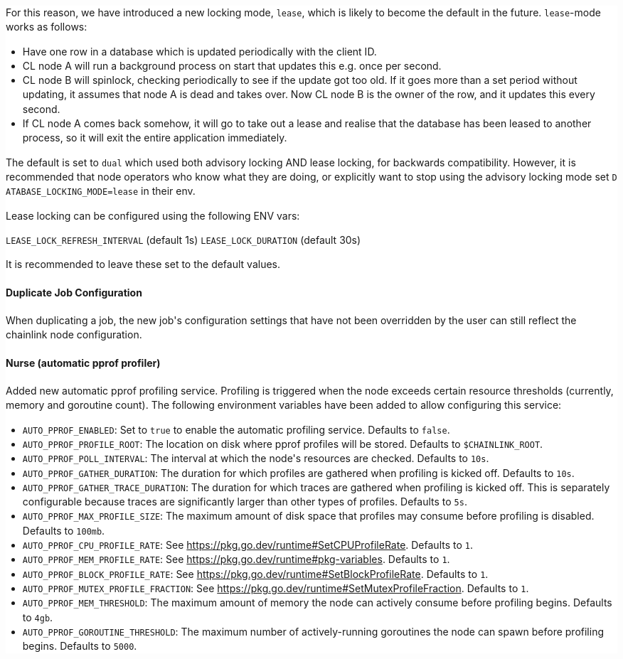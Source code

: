 For this reason, we have introduced a new locking mode, `lease`, which is likely to become the default in the future. `lease`-mode works as follows:
- Have one row in a database which is updated periodically with the client ID.
- CL node A will run a background process on start that updates this e.g. once per second.
- CL node B will spinlock, checking periodically to see if the update got too old. If it goes more than a set period without updating, it assumes that node A is dead and takes over. Now CL node B is the owner of the row, and it updates this every second.
- If CL node A comes back somehow, it will go to take out a lease and realise that the database has been leased to another process, so it will exit the entire application immediately.

The default is set to `dual` which used both advisory locking AND lease locking, for backwards compatibility. However, it is recommended that node operators who know what they are doing, or explicitly want to stop using the advisory locking mode set `DATABASE_LOCKING_MODE=lease` in their env.

Lease locking can be configured using the following ENV vars:

`LEASE_LOCK_REFRESH_INTERVAL` (default 1s)
`LEASE_LOCK_DURATION` (default 30s)

It is recommended to leave these set to the default values.

#### Duplicate Job Configuration

When duplicating a job, the new job's configuration settings that have not been overridden by the user can still reflect the chainlink node configuration.

#### Nurse (automatic pprof profiler)

Added new automatic pprof profiling service. Profiling is triggered when the node exceeds certain resource thresholds (currently, memory and goroutine count). The following environment variables have been added to allow configuring this service:

- `AUTO_PPROF_ENABLED`: Set to `true` to enable the automatic profiling service. Defaults to `false`.
- `AUTO_PPROF_PROFILE_ROOT`: The location on disk where pprof profiles will be stored. Defaults to `$CHAINLINK_ROOT`.
- `AUTO_PPROF_POLL_INTERVAL`: The interval at which the node's resources are checked. Defaults to `10s`.
- `AUTO_PPROF_GATHER_DURATION`: The duration for which profiles are gathered when profiling is kicked off. Defaults to `10s`.
- `AUTO_PPROF_GATHER_TRACE_DURATION`: The duration for which traces are gathered when profiling is kicked off. This is separately configurable because traces are significantly larger than other types of profiles. Defaults to `5s`.
- `AUTO_PPROF_MAX_PROFILE_SIZE`: The maximum amount of disk space that profiles may consume before profiling is disabled. Defaults to `100mb`.
- `AUTO_PPROF_CPU_PROFILE_RATE`: See https://pkg.go.dev/runtime#SetCPUProfileRate. Defaults to `1`.
- `AUTO_PPROF_MEM_PROFILE_RATE`: See https://pkg.go.dev/runtime#pkg-variables. Defaults to `1`.
- `AUTO_PPROF_BLOCK_PROFILE_RATE`: See https://pkg.go.dev/runtime#SetBlockProfileRate. Defaults to `1`.
- `AUTO_PPROF_MUTEX_PROFILE_FRACTION`: See https://pkg.go.dev/runtime#SetMutexProfileFraction. Defaults to `1`.
- `AUTO_PPROF_MEM_THRESHOLD`: The maximum amount of memory the node can actively consume before profiling begins. Defaults to `4gb`.
- `AUTO_PPROF_GOROUTINE_THRESHOLD`: The maximum number of actively-running goroutines the node can spawn before profiling begins. Defaults to `5000`.
